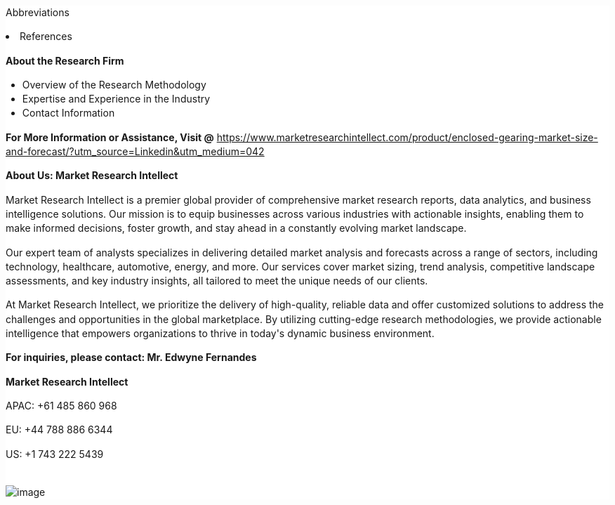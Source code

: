 Abbreviations</li><li>References</li></ul><p><strong>About the Research Firm</strong></p><ul><li>Overview of the Research Methodology</li><li>Expertise and Experience in the Industry</li><li>Contact Information</li></ul></div><div class="article-main__content" data-test-id="publishing-text-block"><p><span class="font-[700]"><strong>For More Information or Assistance, Visit @</strong>&nbsp;<a href="https://www.marketresearchintellect.com/product/enclosed-gearing-market-size-and-forecast/?utm_source=Linkedin&utm_medium=042">https://www.marketresearchintellect.com/product/enclosed-gearing-market-size-and-forecast/?utm_source=Linkedin&utm_medium=042</a></span></p><p><strong>About Us: Market Research Intellect</strong></p><p>Market Research Intellect is a premier global provider of comprehensive market research reports, data analytics, and business intelligence solutions. Our mission is to equip businesses across various industries with actionable insights, enabling them to make informed decisions, foster growth, and stay ahead in a constantly evolving market landscape.</p><p>Our expert team of analysts specializes in delivering detailed market analysis and forecasts across a range of sectors, including technology, healthcare, automotive, energy, and more. Our services cover market sizing, trend analysis, competitive landscape assessments, and key industry insights, all tailored to meet the unique needs of our clients.</p><p>At Market Research Intellect, we prioritize the delivery of high-quality, reliable data and offer customized solutions to address the challenges and opportunities in the global marketplace. By utilizing cutting-edge research methodologies, we provide actionable intelligence that empowers organizations to thrive in today's dynamic business environment.</p><p><strong>For inquiries, please contact: Mr. Edwyne Fernandes</strong></p><p><strong>Market Research Intellect</strong></p><p>APAC: +61 485 860 968</p><p>EU: +44 788 886 6344</p><p>US: +1 743 222 5439</p></div><div class="article-main__content" data-test-id="publishing-text-block">&nbsp;</div>
![image](https://github.com/user-attachments/assets/e3431e22-e13f-41c7-8eaf-20047a7243f0)
